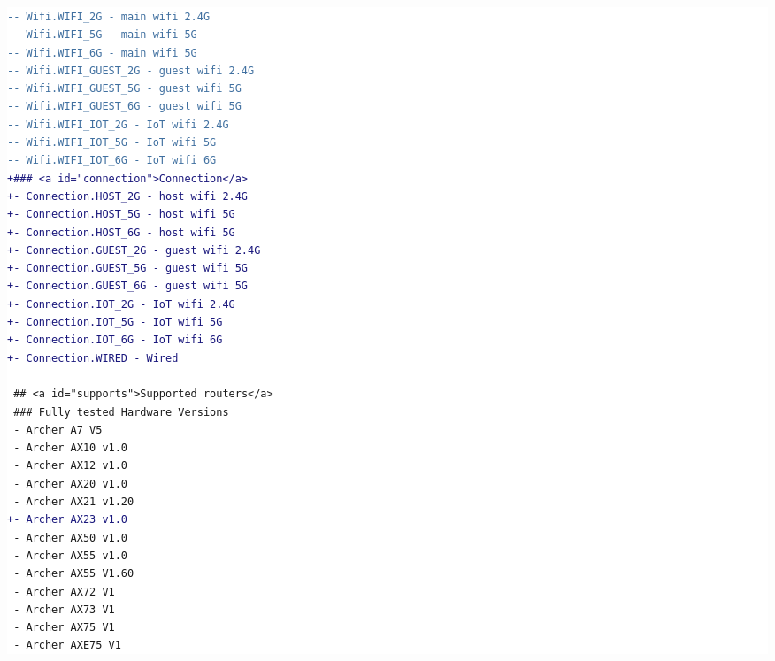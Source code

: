 ```diff
-- Wifi.WIFI_2G - main wifi 2.4G
-- Wifi.WIFI_5G - main wifi 5G
-- Wifi.WIFI_6G - main wifi 5G
-- Wifi.WIFI_GUEST_2G - guest wifi 2.4G
-- Wifi.WIFI_GUEST_5G - guest wifi 5G
-- Wifi.WIFI_GUEST_6G - guest wifi 5G
-- Wifi.WIFI_IOT_2G - IoT wifi 2.4G
-- Wifi.WIFI_IOT_5G - IoT wifi 5G
-- Wifi.WIFI_IOT_6G - IoT wifi 6G
+### <a id="connection">Connection</a>
+- Connection.HOST_2G - host wifi 2.4G
+- Connection.HOST_5G - host wifi 5G
+- Connection.HOST_6G - host wifi 5G
+- Connection.GUEST_2G - guest wifi 2.4G
+- Connection.GUEST_5G - guest wifi 5G
+- Connection.GUEST_6G - guest wifi 5G
+- Connection.IOT_2G - IoT wifi 2.4G
+- Connection.IOT_5G - IoT wifi 5G
+- Connection.IOT_6G - IoT wifi 6G
+- Connection.WIRED - Wired
 
 ## <a id="supports">Supported routers</a>
 ### Fully tested Hardware Versions
 - Archer A7 V5
 - Archer AX10 v1.0
 - Archer AX12 v1.0
 - Archer AX20 v1.0
 - Archer AX21 v1.20
+- Archer AX23 v1.0
 - Archer AX50 v1.0
 - Archer AX55 v1.0
 - Archer AX55 V1.60
 - Archer AX72 V1
 - Archer AX73 V1
 - Archer AX75 V1
 - Archer AXE75 V1
```

